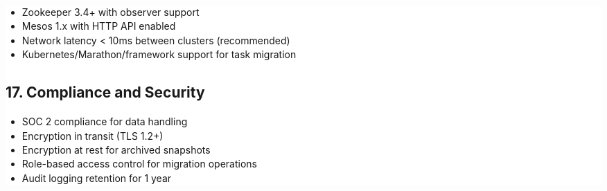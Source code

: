 - Zookeeper 3.4+ with observer support
- Mesos 1.x with HTTP API enabled
- Network latency < 10ms between clusters (recommended)
- Kubernetes/Marathon/framework support for task migration

## 17. Compliance and Security

- SOC 2 compliance for data handling
- Encryption in transit (TLS 1.2+)
- Encryption at rest for archived snapshots
- Role-based access control for migration operations
- Audit logging retention for 1 year
